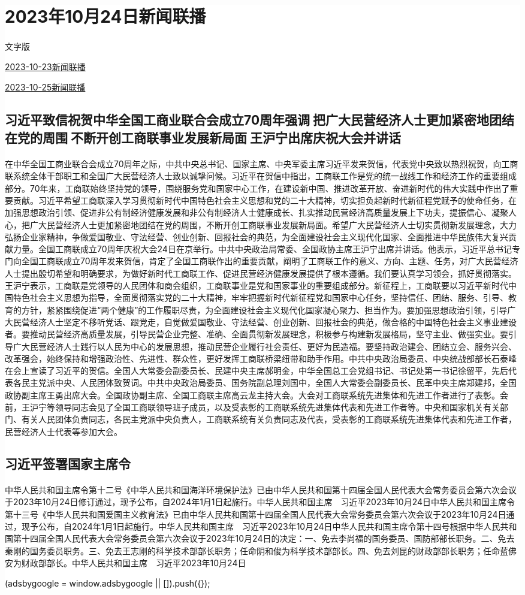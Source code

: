 







# 2023年10月24日新闻联播
 文字版








[2023-10-23新闻联播](/xinwenlianbo/20231023)


[2023-10-25新闻联播](/xinwenlianbo/20231025)





## 习近平致信祝贺中华全国工商业联合会成立70周年强调 把广大民营经济人士更加紧密地团结在党的周围 不断开创工商联事业发展新局面 王沪宁出席庆祝大会并讲话


在中华全国工商业联合会成立70周年之际，中共中央总书记、国家主席、中央军委主席习近平发来贺信，代表党中央致以热烈祝贺，向工商联系统全体干部职工和全国广大民营经济人士致以诚挚问候。习近平在贺信中指出，工商联工作是党的统一战线工作和经济工作的重要组成部分。70年来，工商联始终坚持党的领导，围绕服务党和国家中心工作，在建设新中国、推进改革开放、奋进新时代的伟大实践中作出了重要贡献。习近平希望工商联深入学习贯彻新时代中国特色社会主义思想和党的二十大精神，切实担负起新时代新征程党赋予的使命任务，在加强思想政治引领、促进非公有制经济健康发展和非公有制经济人士健康成长、扎实推动民营经济高质量发展上下功夫，提振信心、凝聚人心，把广大民营经济人士更加紧密地团结在党的周围，不断开创工商联事业发展新局面。希望广大民营经济人士切实贯彻新发展理念，大力弘扬企业家精神，争做爱国敬业、守法经营、创业创新、回报社会的典范，为全面建设社会主义现代化国家、全面推进中华民族伟大复兴贡献力量。全国工商联成立70周年庆祝大会24日在京举行。中共中央政治局常委、全国政协主席王沪宁出席并讲话。他表示，习近平总书记专门向全国工商联成立70周年发来贺信，肯定了全国工商联作出的重要贡献，阐明了工商联工作的意义、方向、主题、任务，对广大民营经济人士提出殷切希望和明确要求，为做好新时代工商联工作、促进民营经济健康发展提供了根本遵循。我们要认真学习领会，抓好贯彻落实。王沪宁表示，工商联是党领导的人民团体和商会组织，工商联事业是党和国家事业的重要组成部分。新征程上，工商联要以习近平新时代中国特色社会主义思想为指导，全面贯彻落实党的二十大精神，牢牢把握新时代新征程党和国家中心任务，坚持信任、团结、服务、引导、教育的方针，紧紧围绕促进“两个健康”的工作履职尽责，为全面建设社会主义现代化国家凝心聚力、担当作为。要加强思想政治引领，引导广大民营经济人士坚定不移听党话、跟党走，自觉做爱国敬业、守法经营、创业创新、回报社会的典范，做合格的中国特色社会主义事业建设者。要推动民营经济高质量发展，引导民营企业完整、准确、全面贯彻新发展理念，积极参与构建新发展格局，坚守主业、做强实业。要引导广大民营经济人士践行以人民为中心的发展思想，推动民营企业履行社会责任、更好为民造福。要坚持政治建会、团结立会、服务兴会、改革强会，始终保持和增强政治性、先进性、群众性，更好发挥工商联桥梁纽带和助手作用。中共中央政治局委员、中央统战部部长石泰峰在会上宣读了习近平的贺信。全国人大常委会副委员长、民建中央主席郝明金，中华全国总工会党组书记、书记处第一书记徐留平，先后代表各民主党派中央、人民团体致贺词。中共中央政治局委员、国务院副总理刘国中，全国人大常委会副委员长、民革中央主席郑建邦，全国政协副主席王勇出席大会。全国政协副主席、全国工商联主席高云龙主持大会。大会对工商联系统先进集体和先进工作者进行了表彰。会前，王沪宁等领导同志会见了全国工商联领导班子成员，以及受表彰的工商联系统先进集体代表和先进工作者等。中央和国家机关有关部门、有关人民团体负责同志，各民主党派中央负责人，工商联系统有关负责同志及代表，受表彰的工商联系统先进集体代表和先进工作者，民营经济人士代表等参加大会。


## 习近平签署国家主席令


中华人民共和国主席令第十二号《中华人民共和国海洋环境保护法》已由中华人民共和国第十四届全国人民代表大会常务委员会第六次会议于2023年10月24日修订通过，现予公布，自2024年1月1日起施行。中华人民共和国主席　习近平2023年10月24日中华人民共和国主席令第十三号《中华人民共和国爱国主义教育法》已由中华人民共和国第十四届全国人民代表大会常务委员会第六次会议于2023年10月24日通过，现予公布，自2024年1月1日起施行。中华人民共和国主席　习近平2023年10月24日中华人民共和国主席令第十四号根据中华人民共和国第十四届全国人民代表大会常务委员会第六次会议于2023年10月24日的决定：一、免去李尚福的国务委员、国防部部长职务。二、免去秦刚的国务委员职务。三、免去王志刚的科学技术部部长职务；任命阴和俊为科学技术部部长。四、免去刘昆的财政部部长职务；任命蓝佛安为财政部部长。中华人民共和国主席　习近平2023年10月24日





 (adsbygoogle = window.adsbygoogle || []).push({});

 